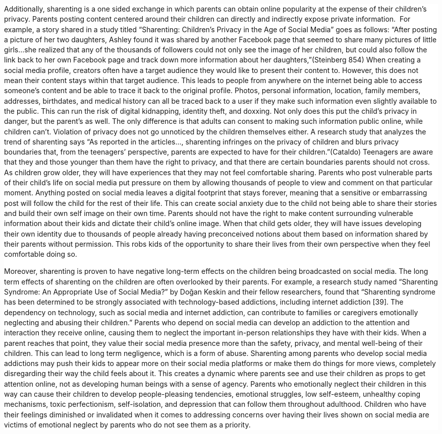 Additionally, sharenting is a one sided exchange in which parents can obtain online popularity at the expense of their children’s privacy. Parents posting content centered around their children can directly and indirectly expose private information.  For example, a story shared in a study titled “Sharenting: Children’s Privacy in the Age of Social Media” goes as follows: “After posting a picture of her two daughters, Ashley found it was shared by another Facebook page that seemed to share many pictures of little girls…she realized that any of the thousands of followers could not only see the image of her children, but could also follow the link back to her own Facebook page and track down more information about her daughters,”(Steinberg 854) When creating a social media profile, creators often have a target audience they would like to present their content to. However, this does not mean their content stays within that target audience. This leads to people from anywhere on the internet being able to access someone’s content and be able to trace it back to the original profile. Photos, personal information, location, family members, addresses, birthdates, and medical history can all be traced back to a user if they make such information even slightly available to the public. This can run the risk of digital kidnapping, identity theft, and doxxing. Not only does this put the child’s privacy in danger, but the parent’s as well. The only difference is that adults can consent to making such information public online, while children can’t. Violation of privacy does not go unnoticed by the children themselves either. A research study that analyzes the trend of sharenting says “As reported in the articles…, sharenting infringes on the privacy of children and blurs privacy boundaries that, from the teenagers’ perspective, parents are expected to have for their children.”(Cataldo) Teenagers are aware that they and those younger than them have the right to privacy, and that there are certain boundaries parents should not cross. As children grow older, they will have experiences that they may not feel comfortable sharing. Parents who post vulnerable parts of their child’s life on social media put pressure on them by allowing thousands of people to view and comment on that particular moment. Anything posted on social media leaves a digital footprint that stays forever, meaning that a sensitive or embarrassing post will follow the child for the rest of their life. This can create social anxiety due to the child not being able to share their stories and build their own self image on their own time. Parents should not have the right to make content surrounding vulnerable information about their kids and dictate their child’s online image. When that child gets older, they will have issues developing their own identity due to thousands of people already having preconceived notions about them based on information shared by their parents without permission. This robs kids of the opportunity to share their lives from their own perspective when they feel comfortable doing so. 

Moreover, sharenting is proven to have negative long-term effects on the children being broadcasted on social media. The long term effects of sharenting on the children are often overlooked by their parents. For example, a research study named “Sharenting Syndrome: An Appropriate Use of Social Media?” by Doğan Keskin and their fellow researchers, found that “Sharenting syndrome has been determined to be strongly associated with technology-based addictions, including internet addiction \[39\]. The dependency on technology, such as social media and internet addiction, can contribute to families or caregivers emotionally neglecting and abusing their children.” Parents who depend on social media can develop an addiction to the attention and interaction they receive online, causing them to neglect the important in-person relationships they have with their kids. When a parent reaches that point, they value their social media presence more than the safety, privacy, and mental well-being of their children. This can lead to long term negligence, which is a form of abuse. Sharenting among parents who develop social media addictions may push their kids to appear more on their social media platforms or make them do things for more views, completely disregarding their way the child feels about it. This creates a dynamic where parents see and use their children as props to get attention online, not as developing human beings with a sense of agency. Parents who emotionally neglect their children in this way can cause their children to develop people-pleasing tendencies, emotional struggles, low self-esteem, unhealthy coping mechanisms, toxic perfectionism, self-isolation, and depression that can follow them throughout adulthood. Children who have their feelings diminished or invalidated when it comes to addressing concerns over having their lives shown on social media are victims of emotional neglect by parents who do not see them as a priority.
